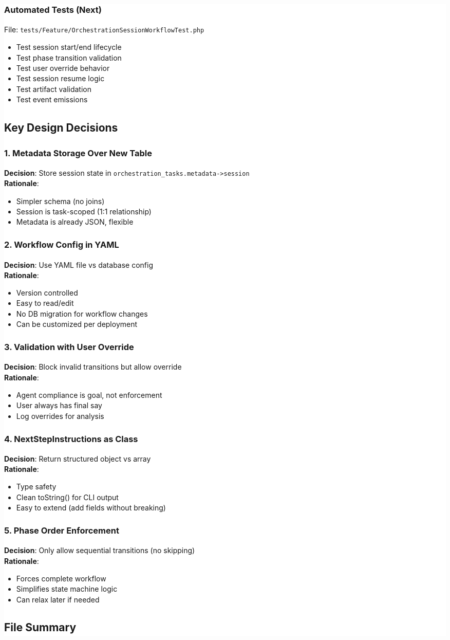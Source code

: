 ### Automated Tests (Next)
File: `tests/Feature/OrchestrationSessionWorkflowTest.php`
- Test session start/end lifecycle
- Test phase transition validation
- Test user override behavior
- Test session resume logic
- Test artifact validation
- Test event emissions

## Key Design Decisions

### 1. Metadata Storage Over New Table
**Decision**: Store session state in `orchestration_tasks.metadata->session`  
**Rationale**: 
- Simpler schema (no joins)
- Session is task-scoped (1:1 relationship)
- Metadata is already JSON, flexible

### 2. Workflow Config in YAML
**Decision**: Use YAML file vs database config  
**Rationale**:
- Version controlled
- Easy to read/edit
- No DB migration for workflow changes
- Can be customized per deployment

### 3. Validation with User Override
**Decision**: Block invalid transitions but allow override  
**Rationale**:
- Agent compliance is goal, not enforcement
- User always has final say
- Log overrides for analysis

### 4. NextStepInstructions as Class
**Decision**: Return structured object vs array  
**Rationale**:
- Type safety
- Clean toString() for CLI output
- Easy to extend (add fields without breaking)

### 5. Phase Order Enforcement
**Decision**: Only allow sequential transitions (no skipping)  
**Rationale**:
- Forces complete workflow
- Simplifies state machine logic
- Can relax later if needed

## File Summary
